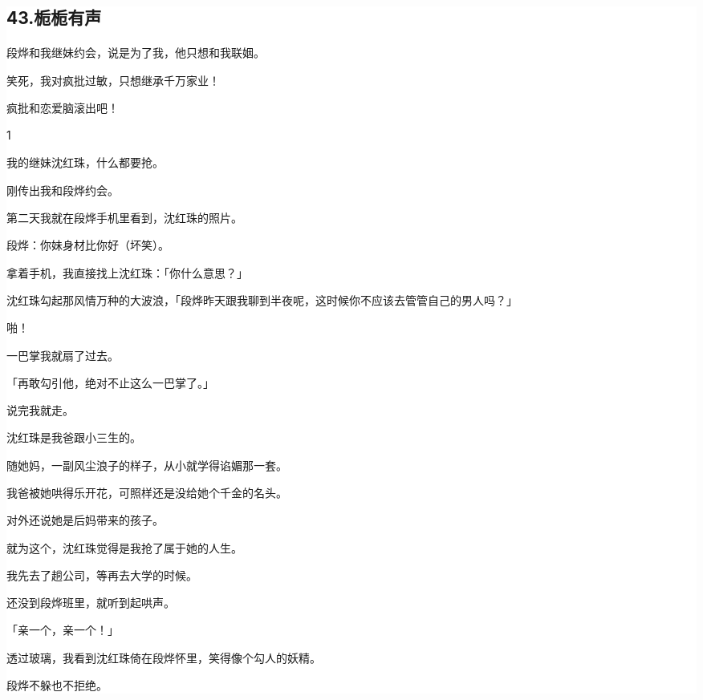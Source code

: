 ## 43.栀栀有声
段烨和我继妹约会，说是为了我，他只想和我联姻。


笑死，我对疯批过敏，只想继承千万家业！


疯批和恋爱脑滚出吧！


1


我的继妹沈红珠，什么都要抢。


刚传出我和段烨约会。


第二天我就在段烨手机里看到，沈红珠的照片。


段烨：你妹身材比你好（坏笑）。


拿着手机，我直接找上沈红珠：「你什么意思？」


沈红珠勾起那风情万种的大波浪，「段烨昨天跟我聊到半夜呢，这时候你不应该去管管自己的男人吗？」


啪！


一巴掌我就扇了过去。


「再敢勾引他，绝对不止这么一巴掌了。」


说完我就走。


沈红珠是我爸跟小三生的。


随她妈，一副风尘浪子的样子，从小就学得谄媚那一套。


我爸被她哄得乐开花，可照样还是没给她个千金的名头。


对外还说她是后妈带来的孩子。


就为这个，沈红珠觉得是我抢了属于她的人生。


我先去了趟公司，等再去大学的时候。


还没到段烨班里，就听到起哄声。


「亲一个，亲一个！」


透过玻璃，我看到沈红珠倚在段烨怀里，笑得像个勾人的妖精。


段烨不躲也不拒绝。
